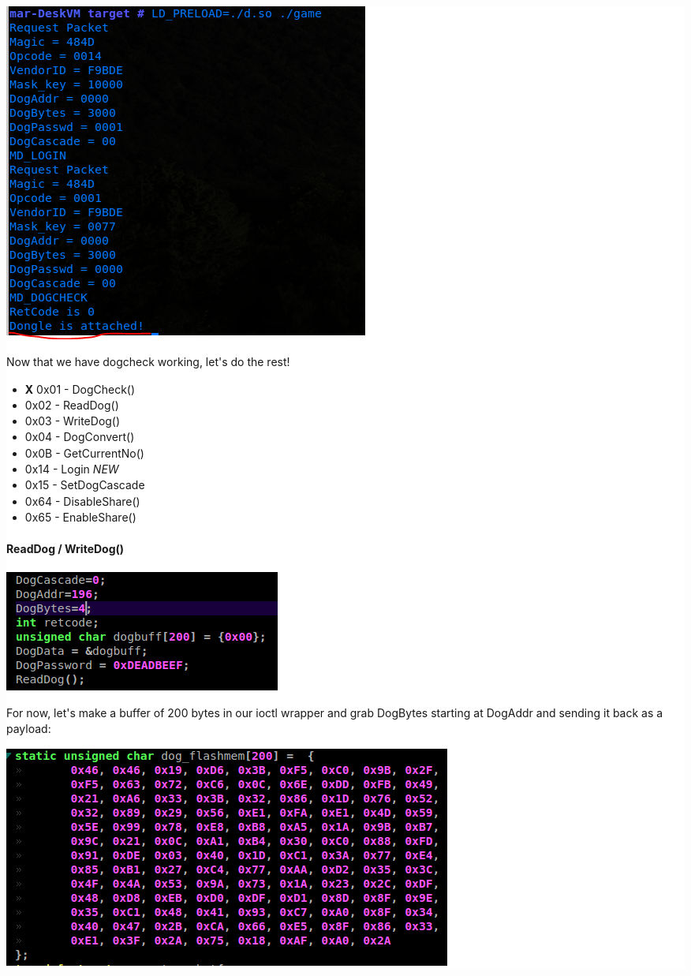 ![](assets/20131223/images/14.png)

Now that we have dogcheck working, let's do the rest!


- **X** 0x01 - DogCheck()
- 0x02 - ReadDog()
- 0x03 - WriteDog()
- 0x04 - DogConvert()
- 0x0B - GetCurrentNo()
- 0x14 - Login *NEW*
- 0x15 - SetDogCascade
- 0x64 - DisableShare()
- 0x65 - EnableShare()

#### ReadDog / WriteDog()
![](assets/20131223/images/15.png)

For now, let's make a buffer of 200 bytes in our ioctl wrapper and grab DogBytes starting at DogAddr and sending it back as a payload:

![](assets/20131223/images/16.png)